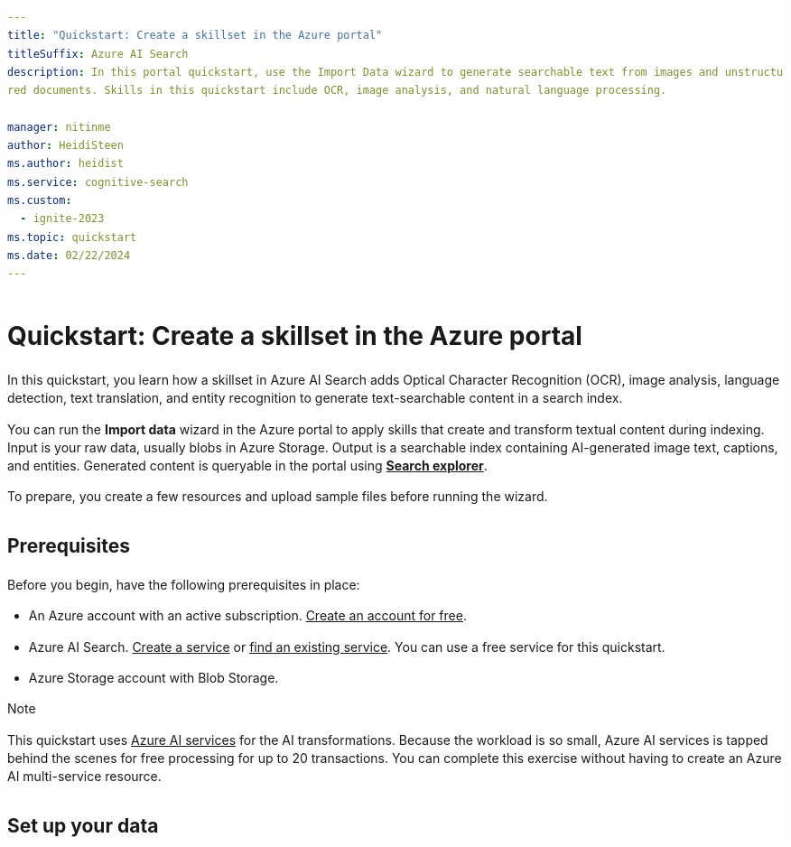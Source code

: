 ```yaml
---
title: "Quickstart: Create a skillset in the Azure portal"
titleSuffix: Azure AI Search
description: In this portal quickstart, use the Import Data wizard to generate searchable text from images and unstructured documents. Skills in this quickstart include OCR, image analysis, and natural language processing.

manager: nitinme
author: HeidiSteen
ms.author: heidist
ms.service: cognitive-search
ms.custom:
  - ignite-2023
ms.topic: quickstart
ms.date: 02/22/2024
---
```

# Quickstart: Create a skillset in the Azure portal

In this quickstart, you learn how a skillset in Azure AI Search adds Optical Character Recognition (OCR), image analysis, language detection, text translation, and entity recognition to generate text-searchable content in a search index. 

You can run the **Import data** wizard in the Azure portal to apply skills that create and transform textual content during indexing. Input is your raw data, usually blobs in Azure Storage. Output is a searchable index containing AI-generated image text, captions, and entities. Generated content is queryable in the portal using [**Search explorer**](search-explorer.md).

To prepare, you create a few resources and upload sample files before running the wizard.

## Prerequisites

Before you begin, have the following prerequisites in place:

+ An Azure account with an active subscription. [Create an account for free](https://azure.microsoft.com/free/).

+ Azure AI Search. [Create a service](search-create-service-portal.md) or [find an existing service](https://portal.azure.com/#blade/HubsExtension/BrowseResourceBlade/resourceType/Microsoft.Search%2FsearchServices). You can use a free service for this quickstart. 

+ Azure Storage account with Blob Storage.

> [!NOTE]
> This quickstart uses [Azure AI services](https://azure.microsoft.com/services/cognitive-services/) for the AI transformations. Because the workload is so small, Azure AI services is tapped behind the scenes for free processing for up to 20 transactions. You can complete this exercise without having to create an Azure AI multi-service resource.

## Set up your data
